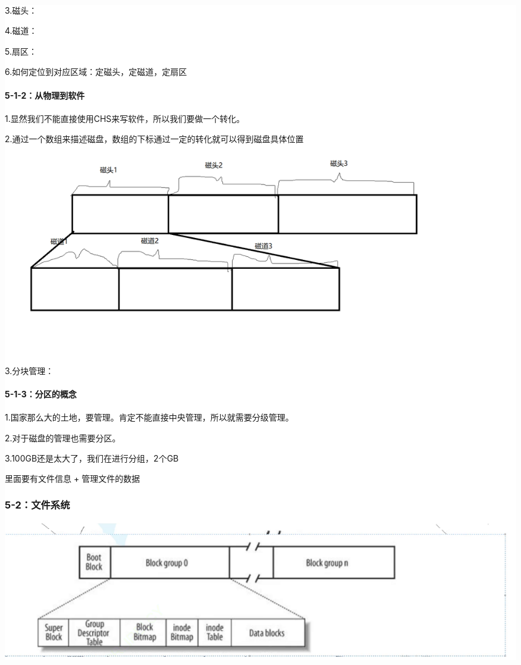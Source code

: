 3.磁头：

4.磁道：

5.扇区：

6.如何定位到对应区域：定磁头，定磁道，定扇区

#### 5-1-2：从物理到软件

1.显然我们不能直接使用CHS来写软件，所以我们要做一个转化。

2.通过一个数组来描述磁盘，数组的下标通过一定的转化就可以得到磁盘具体位置

![image-20240123195917796](pic\image-20240123195917796.png)

3.分块管理：

#### 5-1-3：分区的概念

1.国家那么大的土地，要管理。肯定不能直接中央管理，所以就需要分级管理。

2.对于磁盘的管理也需要分区。

3.100GB还是太大了，我们在进行分组，2个GB

里面要有文件信息 + 管理文件的数据

### 5-2：文件系统

![image-20240122142342344](pic\image-20240122142342344.png)
